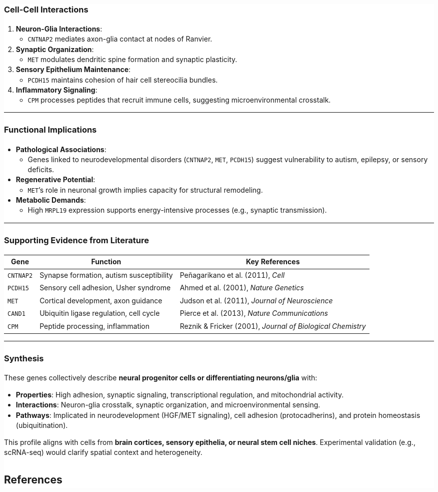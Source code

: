 
### Cell-Cell Interactions
1. **Neuron-Glia Interactions**:  
   - `CNTNAP2` mediates axon-glia contact at nodes of Ranvier.  
2. **Synaptic Organization**:  
   - `MET` modulates dendritic spine formation and synaptic plasticity.  
3. **Sensory Epithelium Maintenance**:  
   - `PCDH15` maintains cohesion of hair cell stereocilia bundles.  
4. **Inflammatory Signaling**:  
   - `CPM` processes peptides that recruit immune cells, suggesting microenvironmental crosstalk.  

---

### Functional Implications
- **Pathological Associations**:  
  - Genes linked to neurodevelopmental disorders (`CNTNAP2`, `MET`, `PCDH15`) suggest vulnerability to autism, epilepsy, or sensory deficits.  
- **Regenerative Potential**:  
  - `MET`’s role in neuronal growth implies capacity for structural remodeling.  
- **Metabolic Demands**:  
  - High `MRPL19` expression supports energy-intensive processes (e.g., synaptic transmission).  

---

### Supporting Evidence from Literature
| Gene      | Function                                      | Key References                                                                 |
|-----------|-----------------------------------------------|--------------------------------------------------------------------------------|
| `CNTNAP2` | Synapse formation, autism susceptibility      | Peñagarikano et al. (2011), *Cell*                                            |
| `PCDH15`  | Sensory cell adhesion, Usher syndrome        | Ahmed et al. (2001), *Nature Genetics*                                        |
| `MET`     | Cortical development, axon guidance           | Judson et al. (2011), *Journal of Neuroscience*                               |
| `CAND1`   | Ubiquitin ligase regulation, cell cycle       | Pierce et al. (2013), *Nature Communications*                                 |
| `CPM`     | Peptide processing, inflammation              | Reznik & Fricker (2001), *Journal of Biological Chemistry*                    |

---

### Synthesis
These genes collectively describe **neural progenitor cells or differentiating neurons/glia** with:  
- **Properties**: High adhesion, synaptic signaling, transcriptional regulation, and mitochondrial activity.  
- **Interactions**: Neuron-glia crosstalk, synaptic organization, and microenvironmental sensing.  
- **Pathways**: Implicated in neurodevelopment (HGF/MET signaling), cell adhesion (protocadherins), and protein homeostasis (ubiquitination).

This profile aligns with cells from **brain cortices, sensory epithelia, or neural stem cell niches**. Experimental validation (e.g., scRNA-seq) would clarify spatial context and heterogeneity.



## References
